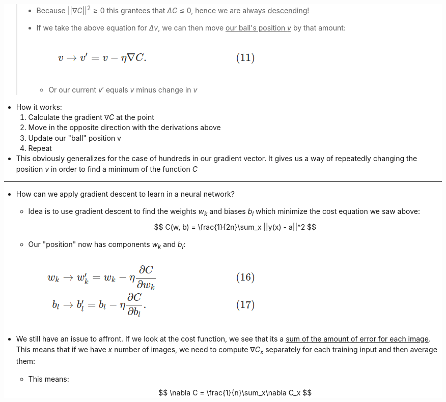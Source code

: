 >   - Because $||\nabla C||^2 \ge 0$ this grantees that $\Delta C \le 0$, hence we are always <u>descending!</u>
>
>   
>
> - If we take the above equation for $\Delta v$, we can then move <u>our ball's position $v$</u> by that amount:
>
>   ![](./pics/12.png)
>
>   - Or our current $v'$ equals $v$ minus change in $v$



- How it works:
  1. Calculate the gradient $\nabla C$ at the point
  2. Move in the opposite direction with the derivations above
  3. Update our "ball" position v
  4. Repeat 
- This obviously generalizes for the case of hundreds in our gradient vector.  It gives us a way of repeatedly changing the position $v$ in order to find a minimum of the function $C$

___

- How can we apply gradient descent to learn in a neural network?

  - Idea is to use gradient descent to find the weights $w_k$ and biases $b_l$ which minimize the cost equation we saw above:
    $$
    C(w, b) = \frac{1}{2n}\sum_x ||y(x) - a||^2
    $$
    
  - Our "position" now has components $w_k$ and $b_l$: 
  
    ![](./pics/13.png)
  
- We still have an issue to affront. If we look at the cost function, we see that its a <u>sum of the amount of error for each image</u>. This means that if we have $x$ number of images, we need to compute $\nabla C_x$ separately for each training input and then average them:

  - This means: 
    $$
    \nabla C = \frac{1}{n}\sum_x\nabla C_x
    $$
    